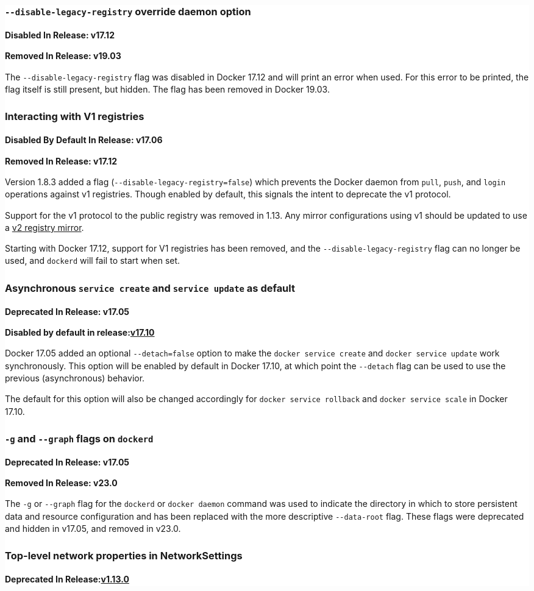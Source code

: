 ### `--disable-legacy-registry` override daemon option

**Disabled In Release: v17.12**

**Removed In Release: v19.03**

The `--disable-legacy-registry` flag was disabled in Docker 17.12 and will print an error when used. For this error to be printed, the flag itself is still present, but hidden. The flag has been removed in Docker 19.03.

### Interacting with V1 registries

**Disabled By Default In Release: v17.06**

**Removed In Release: v17.12**

Version 1.8.3 added a flag \(`--disable-legacy-registry=false`\) which prevents the Docker daemon from `pull`, `push`, and `login` operations against v1 registries. Though enabled by default, this signals the intent to deprecate the v1 protocol.

Support for the v1 protocol to the public registry was removed in 1.13. Any mirror configurations using v1 should be updated to use a [v2 registry mirror](https://docs.docker.com/registry/recipes/mirror/).

Starting with Docker 17.12, support for V1 registries has been removed, and the `--disable-legacy-registry` flag can no longer be used, and `dockerd` will fail to start when set.

### Asynchronous `service create` and `service update` as default

**Deprecated In Release: v17.05**

**Disabled by default in release:[v17.10](https://github.com/docker/docker-ce/releases/tag/v17.10.0-ce)**

Docker 17.05 added an optional `--detach=false` option to make the `docker service create` and `docker service update` work synchronously. This option will be enabled by default in Docker 17.10, at which point the `--detach` flag can be used to use the previous \(asynchronous\) behavior.

The default for this option will also be changed accordingly for `docker service rollback` and `docker service scale` in Docker 17.10.

### `-g` and `--graph` flags on `dockerd`

**Deprecated In Release: v17.05**

**Removed In Release: v23.0**

The `-g` or `--graph` flag for the `dockerd` or `docker daemon` command was used to indicate the directory in which to store persistent data and resource configuration and has been replaced with the more descriptive `--data-root` flag. These flags were deprecated and hidden in v17.05, and removed in v23.0.

### Top-level network properties in NetworkSettings

**Deprecated In Release:[v1.13.0](https://github.com/docker/docker/releases/tag/v1.13.0)**
